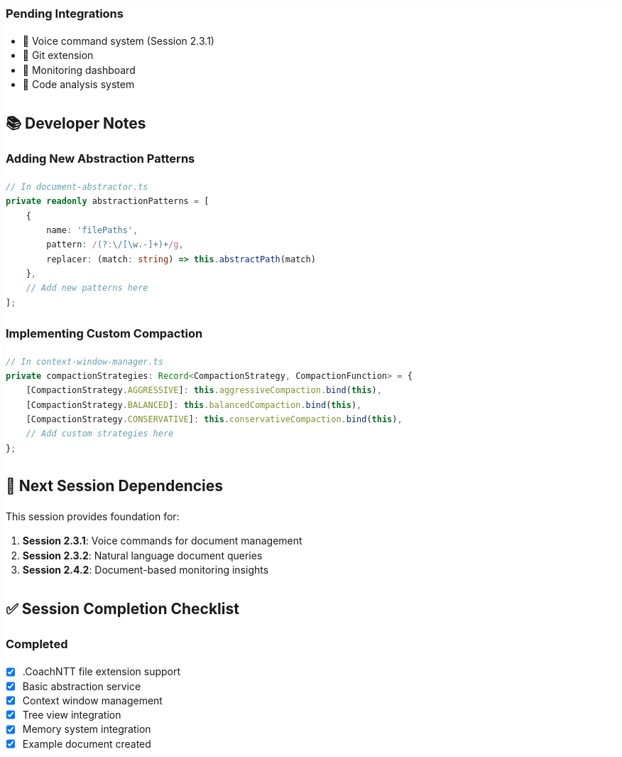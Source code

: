 ### Pending Integrations
- 🔧 Voice command system (Session 2.3.1)
- 🔧 Git extension
- 🔧 Monitoring dashboard
- 🔧 Code analysis system

## 📚 Developer Notes

### Adding New Abstraction Patterns
```typescript
// In document-abstractor.ts
private readonly abstractionPatterns = [
    {
        name: 'filePaths',
        pattern: /(?:\/[\w.-]+)+/g,
        replacer: (match: string) => this.abstractPath(match)
    },
    // Add new patterns here
];
```

### Implementing Custom Compaction
```typescript
// In context-window-manager.ts
private compactionStrategies: Record<CompactionStrategy, CompactionFunction> = {
    [CompactionStrategy.AGGRESSIVE]: this.aggressiveCompaction.bind(this),
    [CompactionStrategy.BALANCED]: this.balancedCompaction.bind(this),
    [CompactionStrategy.CONSERVATIVE]: this.conservativeCompaction.bind(this),
    // Add custom strategies here
};
```

## 🎯 Next Session Dependencies

This session provides foundation for:
1. **Session 2.3.1**: Voice commands for document management
2. **Session 2.3.2**: Natural language document queries
3. **Session 2.4.2**: Document-based monitoring insights

## ✅ Session Completion Checklist

### Completed
- [x] .CoachNTT file extension support
- [x] Basic abstraction service
- [x] Context window management
- [x] Tree view integration
- [x] Memory system integration
- [x] Example document created
